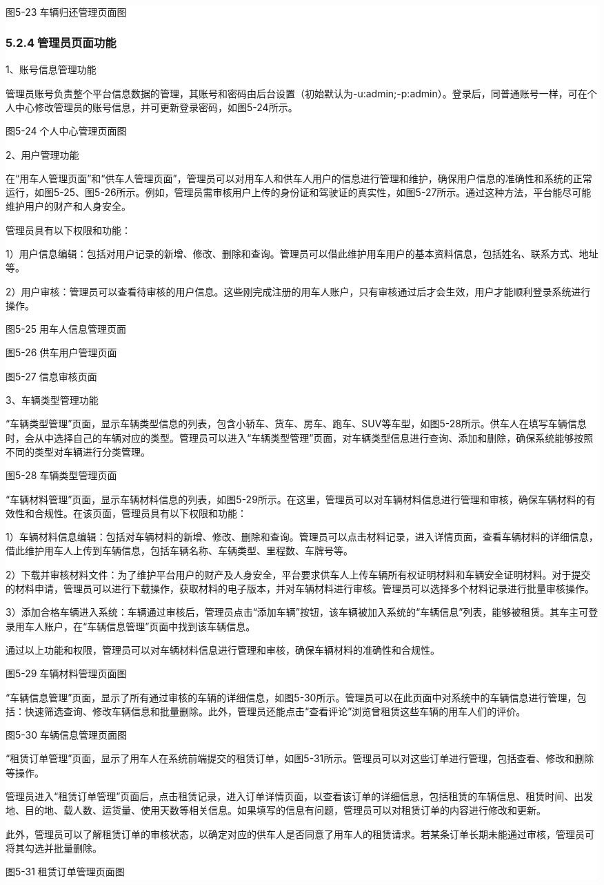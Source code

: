 图5-23 车辆归还管理页面图

### 5\.2.4 管理员页面功能

1、账号信息管理功能

管理员账号负责整个平台信息数据的管理，其账号和密码由后台设置（初始默认为-u:admin;-p:admin）。登录后，同普通账号一样，可在个人中心修改管理员的账号信息，并可更新登录密码，如图5-24所示。



图5-24 个人中心管理页面图

2、用户管理功能

在“用车人管理页面”和“供车人管理页面”，管理员可以对用车人和供车人用户的信息进行管理和维护，确保用户信息的准确性和系统的正常运行，如图5-25、图5-26所示。例如，管理员需审核用户上传的身份证和驾驶证的真实性，如图5-27所示。通过这种方法，平台能尽可能维护用户的财产和人身安全。

管理员具有以下权限和功能：

1）用户信息编辑：包括对用户记录的新增、修改、删除和查询。管理员可以借此维护用车用户的基本资料信息，包括姓名、联系方式、地址等。

2）用户审核：管理员可以查看待审核的用户信息。这些刚完成注册的用车人账户，只有审核通过后才会生效，用户才能顺利登录系统进行操作。

图5-25 用车人信息管理页面

图5-26 供车用户管理页面

图5-27 信息审核页面

3、车辆类型管理功能

“车辆类型管理”页面，显示车辆类型信息的列表，包含小轿车、货车、房车、跑车、SUV等车型，如图5-28所示。供车人在填写车辆信息时，会从中选择自己的车辆对应的类型。管理员可以进入“车辆类型管理”页面，对车辆类型信息进行查询、添加和删除，确保系统能够按照不同的类型对车辆进行分类管理。

图5-28 车辆类型管理页面

“车辆材料管理”页面，显示车辆材料信息的列表，如图5-29所示。在这里，管理员可以对车辆材料信息进行管理和审核，确保车辆材料的有效性和合规性。在该页面，管理员具有以下权限和功能：

1）车辆材料信息编辑：包括对车辆材料的新增、修改、删除和查询。管理员可以点击材料记录，进入详情页面，查看车辆材料的详细信息，借此维护用车人上传到车辆信息，包括车辆名称、车辆类型、里程数、车牌号等。

2）下载并审核材料文件：为了维护平台用户的财产及人身安全，平台要求供车人上传车辆所有权证明材料和车辆安全证明材料。对于提交的材料申请，管理员可以进行下载操作，获取材料的电子版本，并对车辆材料进行审核。管理员可以选择多个材料记录进行批量审核操作。

3）添加合格车辆进入系统：车辆通过审核后，管理员点击“添加车辆”按钮，该车辆被加入系统的“车辆信息”列表，能够被租赁。其车主可登录用车人账户，在“车辆信息管理”页面中找到该车辆信息。

通过以上功能和权限，管理员可以对车辆材料信息进行管理和审核，确保车辆材料的准确性和合规性。

图5-29 车辆材料管理页面图

“车辆信息管理”页面，显示了所有通过审核的车辆的详细信息，如图5-30所示。管理员可以在此页面中对系统中的车辆信息进行管理，包括：快速筛选查询、修改车辆信息和批量删除。此外，管理员还能点击“查看评论”浏览曾租赁这些车辆的用车人们的评价。

图5-30 车辆信息管理页面图

“租赁订单管理”页面，显示了用车人在系统前端提交的租赁订单，如图5-31所示。管理员可以对这些订单进行管理，包括查看、修改和删除等操作。

管理员进入“租赁订单管理”页面后，点击租赁记录，进入订单详情页面，以查看该订单的详细信息，包括租赁的车辆信息、租赁时间、出发地、目的地、载人数、运货量、使用天数等相关信息。如果填写的信息有问题，管理员可以对租赁订单的内容进行修改和更新。

此外，管理员可以了解租赁订单的审核状态，以确定对应的供车人是否同意了用车人的租赁请求。若某条订单长期未能通过审核，管理员可将其勾选并批量删除。

图5-31 租赁订单管理页面图
